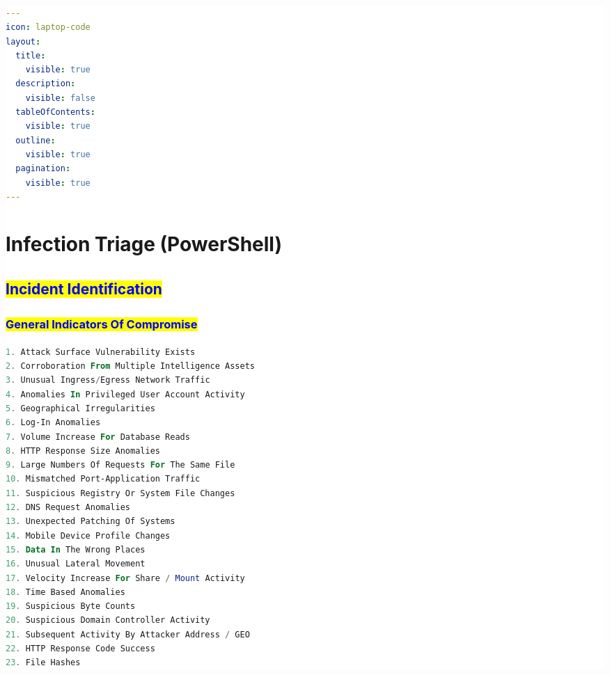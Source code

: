 ```yaml
---
icon: laptop-code
layout:
  title:
    visible: true
  description:
    visible: false
  tableOfContents:
    visible: true
  outline:
    visible: true
  pagination:
    visible: true
---
```


# Infection Triage (PowerShell)

## <mark style="color:blue;">Incident Identification</mark>

### <mark style="color:blue;">General Indicators Of Compromise</mark>

```powershell
1. Attack Surface Vulnerability Exists
2. Corroboration From Multiple Intelligence Assets
3. Unusual Ingress/Egress Network Traffic
4. Anomalies In Privileged User Account Activity
5. Geographical Irregularities
6. Log-In Anomalies
7. Volume Increase For Database Reads
8. HTTP Response Size Anomalies
9. Large Numbers Of Requests For The Same File
10. Mismatched Port-Application Traffic
11. Suspicious Registry Or System File Changes
12. DNS Request Anomalies
13. Unexpected Patching Of Systems
14. Mobile Device Profile Changes
15. Data In The Wrong Places
16. Unusual Lateral Movement
17. Velocity Increase For Share / Mount Activity
18. Time Based Anomalies
19. Suspicious Byte Counts
20. Suspicious Domain Controller Activity
21. Subsequent Activity By Attacker Address / GEO
22. HTTP Response Code Success
23. File Hashes
```

